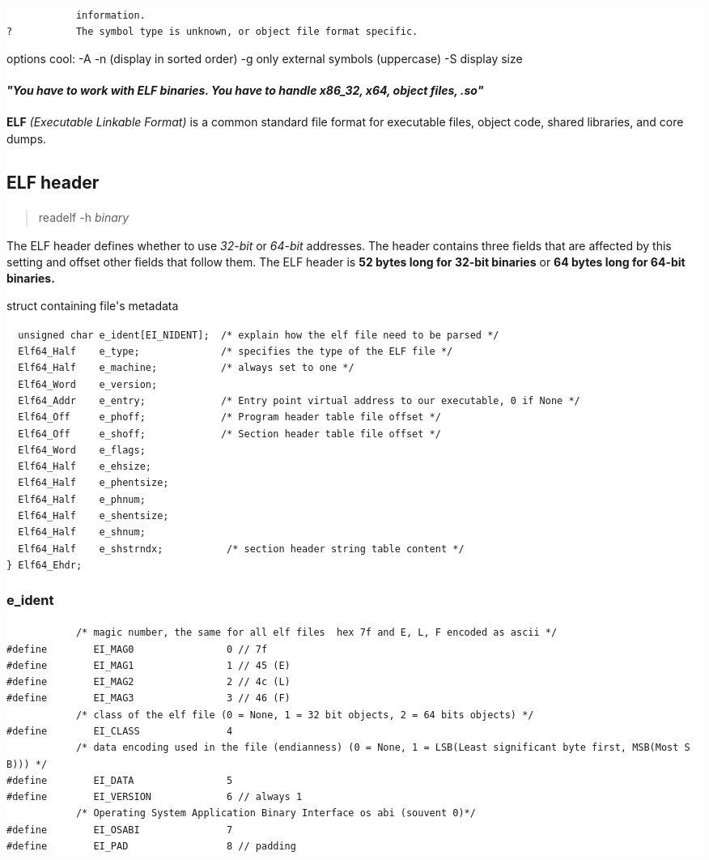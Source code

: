                 information.
    ?           The symbol type is unknown, or object file format specific.



options cool:
    -A
    -n (display in sorted order)
    -g only external symbols (uppercase)
    -S display size

#### _"You have to work with ELF binaries. You have to handle x86_32, x64, object files, .so"_

**ELF** _(Executable Linkable Format)_ is a common standard file format for executable files, object code, shared libraries, and core dumps.

## ELF header

> readelf -h _binary_

The ELF header defines whether to use _32-bit_ or _64-bit_ addresses. The header contains three fields that are affected by this setting and offset other fields that follow them. The ELF header is **52 bytes long for 32-bit binaries** or **64 bytes long for 64-bit binaries.**

struct containing file's metadata

```typedef struct elf64_hdr {
  unsigned char e_ident[EI_NIDENT];  /* explain how the elf file need to be parsed */
  Elf64_Half    e_type;              /* specifies the type of the ELF file */
  Elf64_Half    e_machine;           /* always set to one */
  Elf64_Word    e_version;
  Elf64_Addr    e_entry;             /* Entry point virtual address to our executable, 0 if None */
  Elf64_Off     e_phoff;             /* Program header table file offset */
  Elf64_Off     e_shoff;             /* Section header table file offset */
  Elf64_Word    e_flags;
  Elf64_Half    e_ehsize;
  Elf64_Half    e_phentsize;
  Elf64_Half    e_phnum;
  Elf64_Half    e_shentsize;
  Elf64_Half    e_shnum;
  Elf64_Half    e_shstrndx;           /* section header string table content */
} Elf64_Ehdr;
```

###         e_ident
```
            /* magic number, the same for all elf files  hex 7f and E, L, F encoded as ascii */
#define        EI_MAG0                0 // 7f
#define        EI_MAG1                1 // 45 (E)
#define        EI_MAG2                2 // 4c (L)
#define        EI_MAG3                3 // 46 (F)
            /* class of the elf file (0 = None, 1 = 32 bit objects, 2 = 64 bits objects) */
#define        EI_CLASS               4
            /* data encoding used in the file (endianness) (0 = None, 1 = LSB(Least significant byte first, MSB(Most SB))) */
#define        EI_DATA                5
#define        EI_VERSION             6 // always 1
            /* Operating System Application Binary Interface os abi (souvent 0)*/
#define        EI_OSABI               7
#define        EI_PAD                 8 // padding
```
